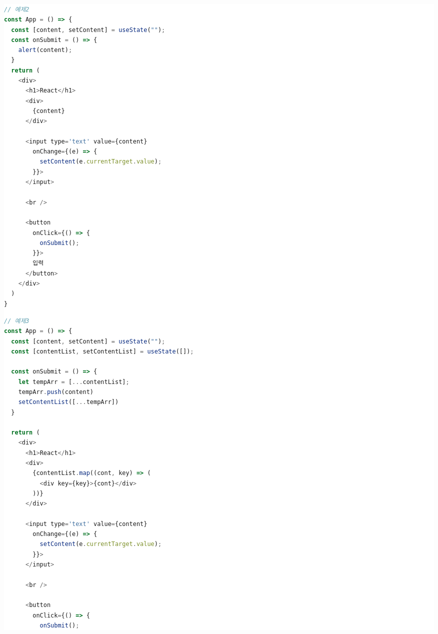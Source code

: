 ```js
// 예제2
const App = () => {
  const [content, setContent] = useState("");
  const onSubmit = () => {
    alert(content);
  }
  return (
    <div>
      <h1>React</h1>
      <div>
        {content}
      </div>

      <input type='text' value={content}
        onChange={(e) => {
          setContent(e.currentTarget.value);
        }}>
      </input>

      <br />

      <button
        onClick={() => {
          onSubmit();
        }}>
        입력
      </button>
    </div>
  )
}
```
```js
// 예제3
const App = () => {
  const [content, setContent] = useState("");
  const [contentList, setContentList] = useState([]);

  const onSubmit = () => {
    let tempArr = [...contentList];
    tempArr.push(content)
    setContentList([...tempArr])
  }

  return (
    <div>
      <h1>React</h1>
      <div>
        {contentList.map((cont, key) => (
          <div key={key}>{cont}</div>
        ))}
      </div>

      <input type='text' value={content}
        onChange={(e) => {
          setContent(e.currentTarget.value);
        }}>
      </input>

      <br />

      <button
        onClick={() => {
          onSubmit();
```